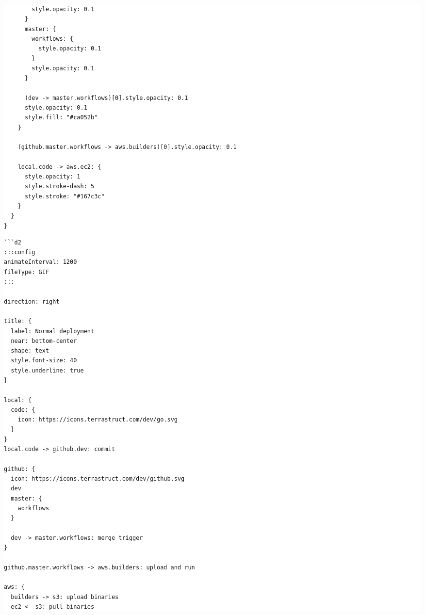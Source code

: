```d2
        style.opacity: 0.1
      }
      master: {
        workflows: {
          style.opacity: 0.1
        }
        style.opacity: 0.1
      }

      (dev -> master.workflows)[0].style.opacity: 0.1
      style.opacity: 0.1
      style.fill: "#ca052b"
    }

    (github.master.workflows -> aws.builders)[0].style.opacity: 0.1

    local.code -> aws.ec2: {
      style.opacity: 1
      style.stroke-dash: 5
      style.stroke: "#167c3c"
    }
  }
}
```

````
```d2
:::config
animateInterval: 1200
fileType: GIF
:::

direction: right

title: {
  label: Normal deployment
  near: bottom-center
  shape: text
  style.font-size: 40
  style.underline: true
}

local: {
  code: {
    icon: https://icons.terrastruct.com/dev/go.svg
  }
}
local.code -> github.dev: commit

github: {
  icon: https://icons.terrastruct.com/dev/github.svg
  dev
  master: {
    workflows
  }

  dev -> master.workflows: merge trigger
}

github.master.workflows -> aws.builders: upload and run

aws: {
  builders -> s3: upload binaries
  ec2 <- s3: pull binaries
````